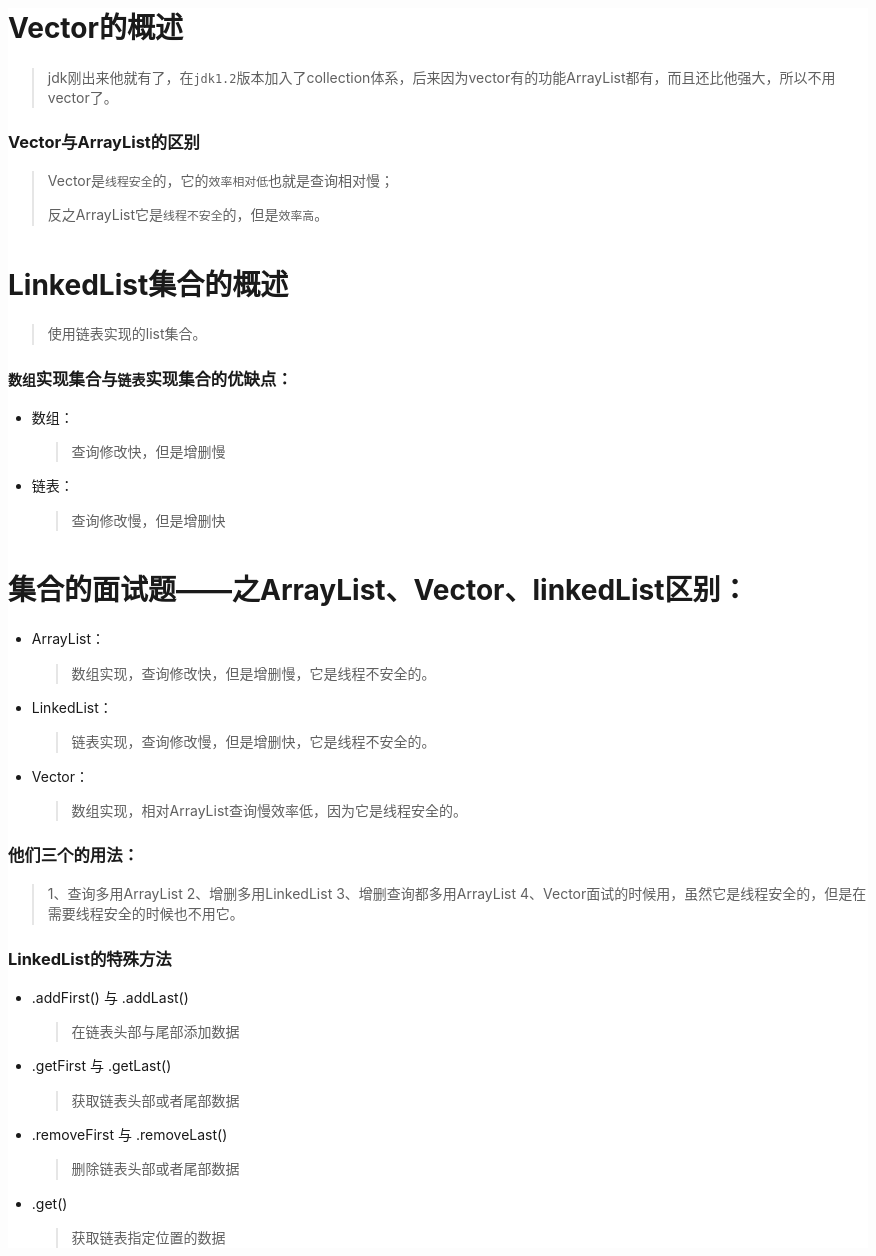 
# Vector的概述
> jdk刚出来他就有了，在`jdk1.2`版本加入了collection体系，后来因为vector有的功能ArrayList都有，而且还比他强大，所以不用vector了。

### Vector与ArrayList的区别
> Vector是`线程安全`的，它的`效率相对低`也就是查询相对慢；
> 
> 反之ArrayList它是`线程不安全`的，但是`效率高`。


# LinkedList集合的概述
> 使用链表实现的list集合。

### `数组`实现集合与`链表`实现集合的优缺点：
- 数组：
	> 查询修改快，但是增删慢
- 链表：
	> 查询修改慢，但是增删快

# 集合的面试题——之ArrayList、Vector、linkedList区别：
- ArrayList：
	> 数组实现，查询修改快，但是增删慢，它是线程不安全的。
- LinkedList：
	> 链表实现，查询修改慢，但是增删快，它是线程不安全的。
- Vector：
	> 数组实现，相对ArrayList查询慢效率低，因为它是线程安全的。

### 他们三个的用法：
> 1、查询多用ArrayList
> 2、增删多用LinkedList
> 3、增删查询都多用ArrayList
> 4、Vector面试的时候用，虽然它是线程安全的，但是在需要线程安全的时候也不用它。

### LinkedList的特殊方法
- .addFirst()  与  .addLast()
	> 在链表头部与尾部添加数据
- .getFirst  与  .getLast()
	> 获取链表头部或者尾部数据
- .removeFirst  与  .removeLast()
	> 删除链表头部或者尾部数据
- .get()	
	> 获取链表指定位置的数据